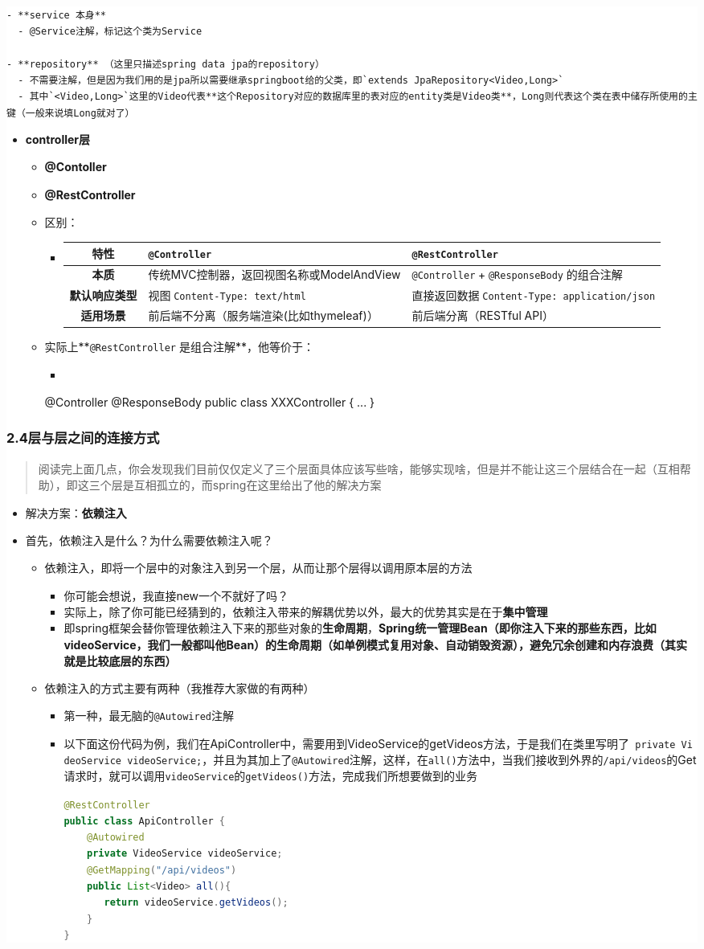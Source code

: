     - **service 本身**
      - @Service注解，标记这个类为Service
    
    - **repository** （这里只描述spring data jpa的repository）
      - 不需要注解，但是因为我们用的是jpa所以需要继承springboot给的父类，即`extends JpaRepository<Video,Long>`
      - 其中`<Video,Long>`这里的Video代表**这个Repository对应的数据库里的表对应的entity类是Video类**，Long则代表这个类在表中储存所使用的主键（一般来说填Long就对了）
    
  - **controller层**
    
    - **@Contoller**
    - **@RestController**
    - 区别：
    
      - 
        |       特性       | `@Controller`                             | `@RestController`                             |
        | :--------------: | ----------------------------------------- | --------------------------------------------- |
        |     **本质**     | 传统MVC控制器，返回视图名称或ModelAndView | `@Controller` + `@ResponseBody` 的组合注解    |
        | **默认响应类型** | 视图 `Content-Type: text/html`            | 直接返回数据 `Content-Type: application/json` |
	    |   **适用场景**   | 前后端不分离（服务端渲染(比如thymeleaf)） | 前后端分离（RESTful API）                     |
    
    - 实际上**`@RestController` 是组合注解**，他等价于：
	
		- ```java
	    @Controller
	    @ResponseBody
	    public class XXXController { ... }
	    ```

### 2.4层与层之间的连接方式

>  阅读完上面几点，你会发现我们目前仅仅定义了三个层面具体应该写些啥，能够实现啥，但是并不能让这三个层结合在一起（互相帮助），即这三个层是互相孤立的，而spring在这里给出了他的解决方案

- 解决方案：**依赖注入**

- 首先，依赖注入是什么？为什么需要依赖注入呢？

  - 依赖注入，即将一个层中的对象注入到另一个层，从而让那个层得以调用原本层的方法

    - 你可能会想说，我直接new一个不就好了吗？
    - 实际上，除了你可能已经猜到的，依赖注入带来的解耦优势以外，最大的优势其实是在于**集中管理**
    - 即spring框架会替你管理依赖注入下来的那些对象的**生命周期**，**Spring统一管理Bean（即你注入下来的那些东西，比如videoService，我们一般都叫他Bean）的生命周期（如单例模式复用对象、自动销毁资源），避免冗余创建和内存浪费（其实就是比较底层的东西）**

  - 依赖注入的方式主要有两种（我推荐大家做的有两种）

    - 第一种，最无脑的`@Autowired`注解

    - 以下面这份代码为例，我们在ApiController中，需要用到VideoService的getVideos方法，于是我们在类里写明了` private VideoService videoService;`，并且为其加上了`@Autowired`注解，这样，在`all()`方法中，当我们接收到外界的`/api/videos`的Get请求时，就可以调用`videoService`的`getVideos()`方法，完成我们所想要做到的业务

      ```java
      @RestController
      public class ApiController {
          @Autowired
          private VideoService videoService;
          @GetMapping("/api/videos")
          public List<Video> all(){
             return videoService.getVideos();
          }
      }
      ```
